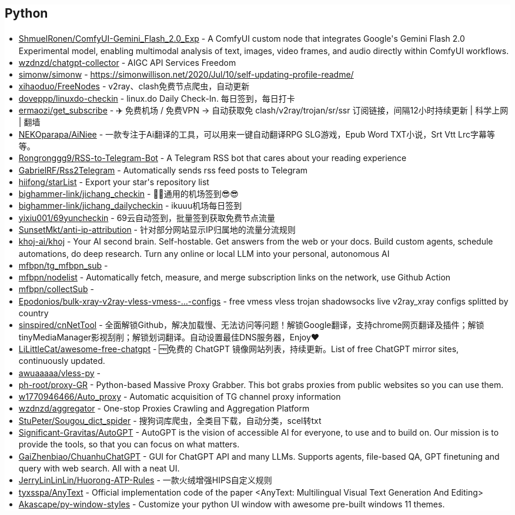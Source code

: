 ## Python 

- [ShmuelRonen/ComfyUI-Gemini_Flash_2.0_Exp](https://github.com/ShmuelRonen/ComfyUI-Gemini_Flash_2.0_Exp) - A ComfyUI custom node that integrates Google's Gemini Flash 2.0 Experimental model, enabling multimodal analysis of text, images, video frames, and audio directly within ComfyUI workflows.
- [wzdnzd/chatgpt-collector](https://github.com/wzdnzd/chatgpt-collector) - AIGC API Services Freedom
- [simonw/simonw](https://github.com/simonw/simonw) - https://simonwillison.net/2020/Jul/10/self-updating-profile-readme/
- [xihaoduo/FreeNodes](https://github.com/xihaoduo/FreeNodes) - v2ray、clash免费节点爬虫，自动更新
- [doveppp/linuxdo-checkin](https://github.com/doveppp/linuxdo-checkin) - linux.do Daily Check-In. 每日签到，每日打卡
- [ermaozi/get_subscribe](https://github.com/ermaozi/get_subscribe) - ✈️ 免费机场  / 免费VPN -&gt; 自动获取免 clash/v2ray/trojan/sr/ssr 订阅链接，间隔12小时持续更新 | 科学上网 | 翻墙
- [NEKOparapa/AiNiee](https://github.com/NEKOparapa/AiNiee) - 一款专注于Ai翻译的工具，可以用来一键自动翻译RPG SLG游戏，Epub Word TXT小说，Srt Vtt Lrc字幕等等。
- [Rongronggg9/RSS-to-Telegram-Bot](https://github.com/Rongronggg9/RSS-to-Telegram-Bot) - A Telegram RSS bot that cares about your reading experience
- [GabrielRF/Rss2Telegram](https://github.com/GabrielRF/Rss2Telegram) - Automatically sends rss feed posts to Telegram
- [hiifong/starList](https://github.com/hiifong/starList) - Export your star's repository list
- [bighammer-link/jichang_checkin](https://github.com/bighammer-link/jichang_checkin) - 🚀🚀通用的机场签到😎😎
- [bighammer-link/jichang_dailycheckin](https://github.com/bighammer-link/jichang_dailycheckin) - ikuuu机场每日签到
- [yixiu001/69yuncheckin](https://github.com/yixiu001/69yuncheckin) - 69云自动签到，批量签到获取免费节点流量
- [SunsetMkt/anti-ip-attribution](https://github.com/SunsetMkt/anti-ip-attribution) - 针对部分网站显示IP归属地的流量分流规则
- [khoj-ai/khoj](https://github.com/khoj-ai/khoj) - Your AI second brain. Self-hostable. Get answers from the web or your docs. Build custom agents, schedule automations, do deep research. Turn any online or local LLM into your personal, autonomous AI 
- [mfbpn/tg_mfbpn_sub](https://github.com/mfbpn/tg_mfbpn_sub) - 
- [mfbpn/nodelist](https://github.com/mfbpn/nodelist) - Automatically fetch, measure, and merge subscription links on the network, use Github Action
- [mfbpn/collectSub](https://github.com/mfbpn/collectSub) - 
- [Epodonios/bulk-xray-v2ray-vless-vmess-...-configs](https://github.com/Epodonios/bulk-xray-v2ray-vless-vmess-...-configs) - free vmess vless trojan shadowsocks live v2ray_xray configs splitted by country
- [sinspired/cnNetTool](https://github.com/sinspired/cnNetTool) - 全面解锁Github，解决加载慢、无法访问等问题！解锁Google翻译，支持chrome网页翻译及插件；解锁tinyMediaManager影视刮削；解锁划词翻译。自动设置最佳DNS服务器，Enjoy❤
- [LiLittleCat/awesome-free-chatgpt](https://github.com/LiLittleCat/awesome-free-chatgpt) - 🆓免费的 ChatGPT 镜像网站列表，持续更新。List of free ChatGPT mirror sites, continuously updated.
- [awuaaaaa/vless-py](https://github.com/awuaaaaa/vless-py) - 
- [ph-root/proxy-GR](https://github.com/ph-root/proxy-GR) - Python-based Massive Proxy Grabber. This bot grabs proxies from public websites so you can use them.
- [w1770946466/Auto_proxy](https://github.com/w1770946466/Auto_proxy) - Automatic acquisition of TG channel proxy information
- [wzdnzd/aggregator](https://github.com/wzdnzd/aggregator) - One-stop Proxies Crawling and Aggregation Platform
- [StuPeter/Sougou_dict_spider](https://github.com/StuPeter/Sougou_dict_spider) - 搜狗词库爬虫，全类目下载，自动分类，scel转txt
- [Significant-Gravitas/AutoGPT](https://github.com/Significant-Gravitas/AutoGPT) - AutoGPT is the vision of accessible AI for everyone, to use and to build on. Our mission is to provide the tools, so that you can focus on what matters.
- [GaiZhenbiao/ChuanhuChatGPT](https://github.com/GaiZhenbiao/ChuanhuChatGPT) - GUI for ChatGPT API and many LLMs. Supports agents, file-based QA, GPT finetuning and query with web search. All with a neat UI.
- [JerryLinLinLin/Huorong-ATP-Rules](https://github.com/JerryLinLinLin/Huorong-ATP-Rules) - 一款火绒增强HIPS自定义规则
- [tyxsspa/AnyText](https://github.com/tyxsspa/AnyText) - Official implementation code of the paper &lt;AnyText: Multilingual Visual Text Generation And Editing&gt;
- [Akascape/py-window-styles](https://github.com/Akascape/py-window-styles) - Customize your python UI window with awesome pre-built windows 11 themes.